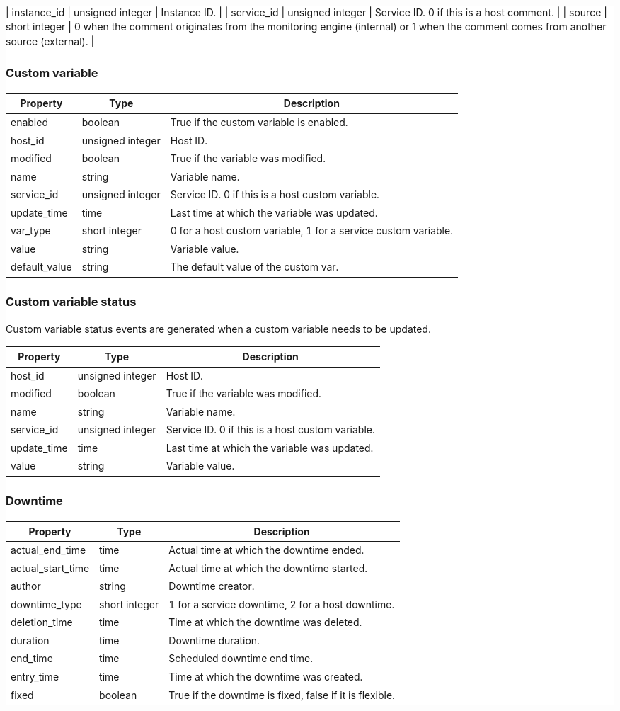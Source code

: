| instance\_id   | unsigned integer | Instance ID.                                                                                                                              |
| service\_id    | unsigned integer | Service ID. 0 if this is a host comment.                                                                                                  |
| source         | short integer    | 0 when the comment originates from the monitoring engine (internal) or 1 when the comment comes from another source (external).           |

### Custom variable

| Property       | Type             | Description                                                    |
|----------------|------------------|----------------------------------------------------------------|
| enabled        | boolean          | True if the custom variable is enabled.                        |
| host\_id       | unsigned integer | Host ID.                                                       |
| modified       | boolean          | True if the variable was modified.                             |
| name           | string           | Variable name.                                                 |
| service\_id    | unsigned integer | Service ID. 0 if this is a host custom variable.               |
| update\_time   | time             | Last time at which the variable was updated.                   |
| var\_type      | short integer    | 0 for a host custom variable, 1 for a service custom variable. |
| value          | string           | Variable value.                                                |
| default\_value | string           | The default value of the custom var.                           |

### Custom variable status

Custom variable status events are generated when a custom variable needs
to be updated.

| Property     | Type             | Description                                      |
|--------------|------------------|--------------------------------------------------|
| host\_id     | unsigned integer | Host ID.                                         |
| modified     | boolean          | True if the variable was modified.               |
| name         | string           | Variable name.                                   |
| service\_id  | unsigned integer | Service ID. 0 if this is a host custom variable. |
| update\_time | time             | Last time at which the variable was updated.     |
| value        | string           | Variable value.                                  |

### Downtime

| Property            | Type             | Description                                                |
|---------------------|------------------|------------------------------------------------------------|
| actual\_end\_time   | time             | Actual time at which the downtime ended.                   |
| actual\_start\_time | time             | Actual time at which the downtime started.                 |
| author              | string           | Downtime creator.                                          |
| downtime\_type      | short integer    | 1 for a service downtime, 2 for a host downtime.           |
| deletion\_time      | time             | Time at which the downtime was deleted.                    |
| duration            | time             | Downtime duration.                                         |
| end\_time           | time             | Scheduled downtime end time.                               |
| entry\_time         | time             | Time at which the downtime was created.                    |
| fixed               | boolean          | True if the downtime is fixed, false if it is flexible.    |